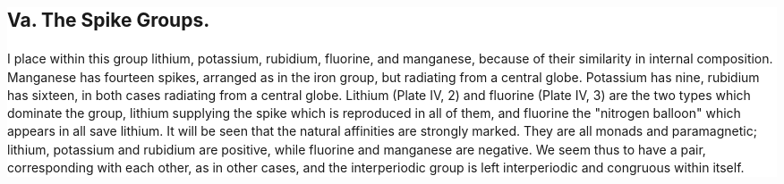 ## Va. The Spike Groups.

I place within this group lithium, potassium, rubidium, fluorine, and manganese, because of their similarity in internal composition. Manganese has fourteen spikes, arranged as in the iron group, but radiating from a central globe. Potassium has nine, rubidium has sixteen, in both cases radiating from a central globe. Lithium (Plate IV, 2) and fluorine (Plate IV, 3) are the two types which dominate the group, lithium supplying the spike which is reproduced in all of them, and fluorine the "nitrogen balloon" which appears in all save lithium. It will be seen that the natural affinities are strongly marked. They are all monads and paramagnetic; lithium, potassium and rubidium are positive, while fluorine and manganese are negative. We seem thus to have a pair, corresponding with each other, as in other cases, and the interperiodic group is left interperiodic and congruous within itself.
